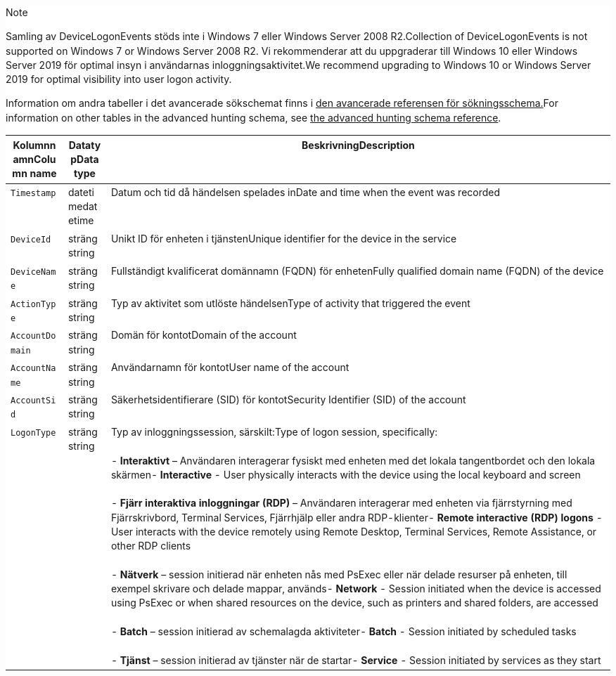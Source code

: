 > [!NOTE]
> <span data-ttu-id="bb3c3-111">Samling av DeviceLogonEvents stöds inte i Windows 7 eller Windows Server 2008 R2.</span><span class="sxs-lookup"><span data-stu-id="bb3c3-111">Collection of DeviceLogonEvents is not supported on Windows 7 or Windows Server 2008 R2.</span></span>
> <span data-ttu-id="bb3c3-112">Vi rekommenderar att du uppgraderar till Windows 10 eller Windows Server 2019 för optimal insyn i användarnas inloggningsaktivitet.</span><span class="sxs-lookup"><span data-stu-id="bb3c3-112">We recommend upgrading to Windows 10 or Windows Server 2019 for optimal visibility into user logon activity.</span></span>

<span data-ttu-id="bb3c3-113">Information om andra tabeller i det avancerade sökschemat finns i [den avancerade referensen för sökningsschema.](advanced-hunting-schema-reference.md)</span><span class="sxs-lookup"><span data-stu-id="bb3c3-113">For information on other tables in the advanced hunting schema, see [the advanced hunting schema reference](advanced-hunting-schema-reference.md).</span></span>

| <span data-ttu-id="bb3c3-114">Kolumnnamn</span><span class="sxs-lookup"><span data-stu-id="bb3c3-114">Column name</span></span> | <span data-ttu-id="bb3c3-115">Datatyp</span><span class="sxs-lookup"><span data-stu-id="bb3c3-115">Data type</span></span> | <span data-ttu-id="bb3c3-116">Beskrivning</span><span class="sxs-lookup"><span data-stu-id="bb3c3-116">Description</span></span> |
|-------------|-----------|-------------|
| `Timestamp` | <span data-ttu-id="bb3c3-117">datetime</span><span class="sxs-lookup"><span data-stu-id="bb3c3-117">datetime</span></span> | <span data-ttu-id="bb3c3-118">Datum och tid då händelsen spelades in</span><span class="sxs-lookup"><span data-stu-id="bb3c3-118">Date and time when the event was recorded</span></span> |
| `DeviceId` | <span data-ttu-id="bb3c3-119">sträng</span><span class="sxs-lookup"><span data-stu-id="bb3c3-119">string</span></span> | <span data-ttu-id="bb3c3-120">Unikt ID för enheten i tjänsten</span><span class="sxs-lookup"><span data-stu-id="bb3c3-120">Unique identifier for the device in the service</span></span> |
| `DeviceName` | <span data-ttu-id="bb3c3-121">sträng</span><span class="sxs-lookup"><span data-stu-id="bb3c3-121">string</span></span> | <span data-ttu-id="bb3c3-122">Fullständigt kvalificerat domännamn (FQDN) för enheten</span><span class="sxs-lookup"><span data-stu-id="bb3c3-122">Fully qualified domain name (FQDN) of the device</span></span> |
| `ActionType` | <span data-ttu-id="bb3c3-123">sträng</span><span class="sxs-lookup"><span data-stu-id="bb3c3-123">string</span></span> |<span data-ttu-id="bb3c3-124">Typ av aktivitet som utlöste händelsen</span><span class="sxs-lookup"><span data-stu-id="bb3c3-124">Type of activity that triggered the event</span></span> |
| `AccountDomain` | <span data-ttu-id="bb3c3-125">sträng</span><span class="sxs-lookup"><span data-stu-id="bb3c3-125">string</span></span> | <span data-ttu-id="bb3c3-126">Domän för kontot</span><span class="sxs-lookup"><span data-stu-id="bb3c3-126">Domain of the account</span></span> |
| `AccountName` | <span data-ttu-id="bb3c3-127">sträng</span><span class="sxs-lookup"><span data-stu-id="bb3c3-127">string</span></span> | <span data-ttu-id="bb3c3-128">Användarnamn för kontot</span><span class="sxs-lookup"><span data-stu-id="bb3c3-128">User name of the account</span></span> |
| `AccountSid` | <span data-ttu-id="bb3c3-129">sträng</span><span class="sxs-lookup"><span data-stu-id="bb3c3-129">string</span></span> | <span data-ttu-id="bb3c3-130">Säkerhetsidentifierare (SID) för kontot</span><span class="sxs-lookup"><span data-stu-id="bb3c3-130">Security Identifier (SID) of the account</span></span> |
| `LogonType` | <span data-ttu-id="bb3c3-131">sträng</span><span class="sxs-lookup"><span data-stu-id="bb3c3-131">string</span></span> | <span data-ttu-id="bb3c3-132">Typ av inloggningssession, särskilt:</span><span class="sxs-lookup"><span data-stu-id="bb3c3-132">Type of logon session, specifically:</span></span><br><br> <span data-ttu-id="bb3c3-133">- **Interaktivt** – Användaren interagerar fysiskt med enheten med det lokala tangentbordet och den lokala skärmen</span><span class="sxs-lookup"><span data-stu-id="bb3c3-133">- **Interactive** - User physically interacts with the device using the local keyboard and screen</span></span><br><br> <span data-ttu-id="bb3c3-134">- **Fjärr interaktiva inloggningar (RDP)** – Användaren interagerar med enheten via fjärrstyrning med Fjärrskrivbord, Terminal Services, Fjärrhjälp eller andra RDP-klienter</span><span class="sxs-lookup"><span data-stu-id="bb3c3-134">- **Remote interactive (RDP) logons** - User interacts with the device remotely using Remote Desktop, Terminal Services, Remote Assistance, or other RDP clients</span></span><br><br> <span data-ttu-id="bb3c3-135">- **Nätverk** – session initierad när enheten nås med PsExec eller när delade resurser på enheten, till exempel skrivare och delade mappar, används</span><span class="sxs-lookup"><span data-stu-id="bb3c3-135">- **Network** - Session initiated when the device is accessed using PsExec or when shared resources on the device, such as printers and shared folders, are accessed</span></span><br><br> <span data-ttu-id="bb3c3-136">- **Batch** – session initierad av schemalagda aktiviteter</span><span class="sxs-lookup"><span data-stu-id="bb3c3-136">- **Batch** - Session initiated by scheduled tasks</span></span><br><br> <span data-ttu-id="bb3c3-137">- **Tjänst** – session initierad av tjänster när de startar</span><span class="sxs-lookup"><span data-stu-id="bb3c3-137">- **Service** - Session initiated by services as they start</span></span><br> |
